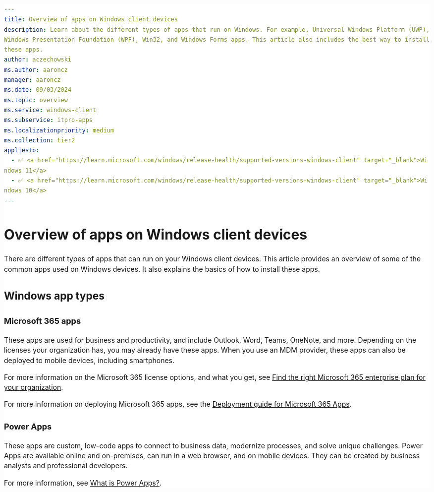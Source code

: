 ```yaml
---
title: Overview of apps on Windows client devices
description: Learn about the different types of apps that run on Windows. For example, Universal Windows Platform (UWP), Windows Presentation Foundation (WPF), Win32, and Windows Forms apps. This article also includes the best way to install these apps.
author: aczechowski
ms.author: aaroncz
manager: aaroncz
ms.date: 09/03/2024
ms.topic: overview
ms.service: windows-client
ms.subservice: itpro-apps
ms.localizationpriority: medium
ms.collection: tier2
appliesto:
  - ✅ <a href="https://learn.microsoft.com/windows/release-health/supported-versions-windows-client" target="_blank">Windows 11</a>
  - ✅ <a href="https://learn.microsoft.com/windows/release-health/supported-versions-windows-client" target="_blank">Windows 10</a>
---
```


# Overview of apps on Windows client devices

There are different types of apps that can run on your Windows client devices. This article provides an overview of some of the common apps used on Windows devices. It also explains the basics of how to install these apps.

## Windows app types

### Microsoft 365 apps

These apps are used for business and productivity, and include Outlook, Word, Teams, OneNote, and more. Depending on the licenses your organization has, you may already have these apps. When you use an MDM provider, these apps can also be deployed to mobile devices, including smartphones.

For more information on the Microsoft 365 license options, and what you get, see [Find the right Microsoft 365 enterprise plan for your organization](https://www.microsoft.com/microsoft-365/enterprise/microsoft365-plans-and-pricing).

For more information on deploying Microsoft 365 apps, see the [Deployment guide for Microsoft 365 Apps](/DeployOffice/deployment-guide-microsoft-365-apps).

### Power Apps

These apps are custom, low-code apps to connect to business data, modernize processes, and solve unique challenges. Power Apps are available online and on-premises, can run in a web browser, and on mobile devices. They can be created by business analysts and professional developers.

For more information, see [What is Power Apps?](/power-apps/powerapps-overview).
